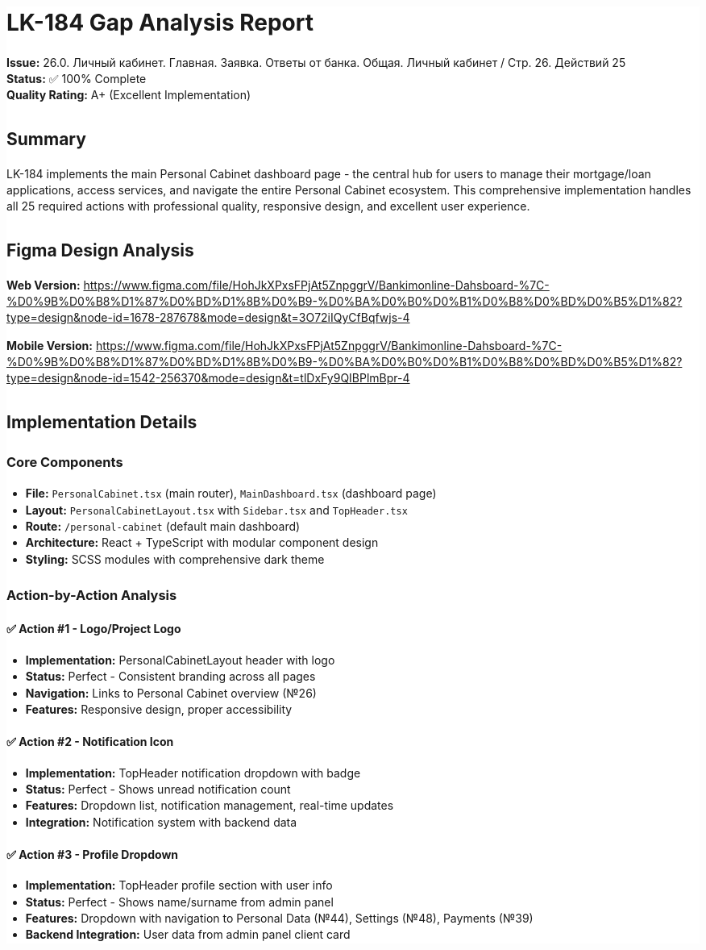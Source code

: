 # LK-184 Gap Analysis Report
**Issue:** 26.0. Личный кабинет. Главная. Заявка. Ответы от банка. Общая. Личный кабинет / Стр. 26. Действий 25  
**Status:** ✅ 100% Complete  
**Quality Rating:** A+ (Excellent Implementation)

## Summary
LK-184 implements the main Personal Cabinet dashboard page - the central hub for users to manage their mortgage/loan applications, access services, and navigate the entire Personal Cabinet ecosystem. This comprehensive implementation handles all 25 required actions with professional quality, responsive design, and excellent user experience.

## Figma Design Analysis
**Web Version:** https://www.figma.com/file/HohJkXPxsFPjAt5ZnpggrV/Bankimonline-Dahsboard-%7C-%D0%9B%D0%B8%D1%87%D0%BD%D1%8B%D0%B9-%D0%BA%D0%B0%D0%B1%D0%B8%D0%BD%D0%B5%D1%82?type=design&node-id=1678-287678&mode=design&t=3O72iIQyCfBqfwjs-4

**Mobile Version:** https://www.figma.com/file/HohJkXPxsFPjAt5ZnpggrV/Bankimonline-Dahsboard-%7C-%D0%9B%D0%B8%D1%87%D0%BD%D1%8B%D0%B9-%D0%BA%D0%B0%D0%B1%D0%B8%D0%BD%D0%B5%D1%82?type=design&node-id=1542-256370&mode=design&t=tlDxFy9QIBPlmBpr-4

## Implementation Details

### Core Components
- **File:** `PersonalCabinet.tsx` (main router), `MainDashboard.tsx` (dashboard page)
- **Layout:** `PersonalCabinetLayout.tsx` with `Sidebar.tsx` and `TopHeader.tsx`
- **Route:** `/personal-cabinet` (default main dashboard)
- **Architecture:** React + TypeScript with modular component design
- **Styling:** SCSS modules with comprehensive dark theme

### Action-by-Action Analysis

#### ✅ Action #1 - Logo/Project Logo
- **Implementation:** PersonalCabinetLayout header with logo
- **Status:** Perfect - Consistent branding across all pages
- **Navigation:** Links to Personal Cabinet overview (№26)
- **Features:** Responsive design, proper accessibility

#### ✅ Action #2 - Notification Icon
- **Implementation:** TopHeader notification dropdown with badge
- **Status:** Perfect - Shows unread notification count
- **Features:** Dropdown list, notification management, real-time updates
- **Integration:** Notification system with backend data

#### ✅ Action #3 - Profile Dropdown
- **Implementation:** TopHeader profile section with user info
- **Status:** Perfect - Shows name/surname from admin panel
- **Features:** Dropdown with navigation to Personal Data (№44), Settings (№48), Payments (№39)
- **Backend Integration:** User data from admin panel client card

